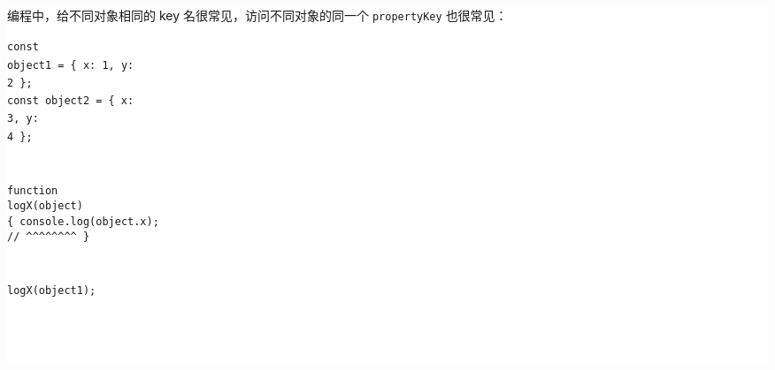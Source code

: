 &#x7F16;&#x7A0B;&#x4E2D;&#xFF0C;&#x7ED9;&#x4E0D;&#x540C;&#x5BF9;&#x8C61;&#x76F8;&#x540C;&#x7684; key &#x540D;&#x5F88;&#x5E38;&#x89C1;&#xFF0C;&#x8BBF;&#x95EE;&#x4E0D;&#x540C;&#x5BF9;&#x8C61;&#x7684;&#x540C;&#x4E00;&#x4E2A; <code>propertyKey</code> &#x4E5F;&#x5F88;&#x5E38;&#x89C1;&#xFF1A;</p><div class="widget-codetool" style="display:none"><div class="widget-codetool--inner"><span class="selectCode code-tool" data-toggle="tooltip" data-placement="top" title="" data-original-title="&#x5168;&#x9009;"></span> <span type="button" class="copyCode code-tool" data-toggle="tooltip" data-placement="top" data-clipboard-text="const object1 = { x: 1, y: 2 };
const object2 = { x: 3, y: 4 };

function logX(object) {
  console.log(object.x);
  //          ^^^^^^^^
}

logX(object1);
logX(object2);" title="" data-original-title="&#x590D;&#x5236;"></span> <span type="button" class="saveToNote code-tool" data-toggle="tooltip" data-placement="top" title="" data-original-title="&#x653E;&#x8FDB;&#x7B14;&#x8BB0;"></span></div></div><pre class="typescript hljs"><code class="typescript"><span class="hljs-keyword">const</span> object1 = { x: <span class="hljs-number">1</span>, y: <span class="hljs-number">2</span> };
<span class="hljs-keyword">const</span> object2 = { x: <span class="hljs-number">3</span>, y: <span class="hljs-number">4</span> };

<span class="hljs-function"><span class="hljs-keyword">function</span> <span class="hljs-title">logX</span>(<span class="hljs-params">object</span>) </span>{
  <span class="hljs-built_in">console</span>.log(object.x);
  <span class="hljs-comment">//          ^^^^^^^^</span>
}

logX(object1);